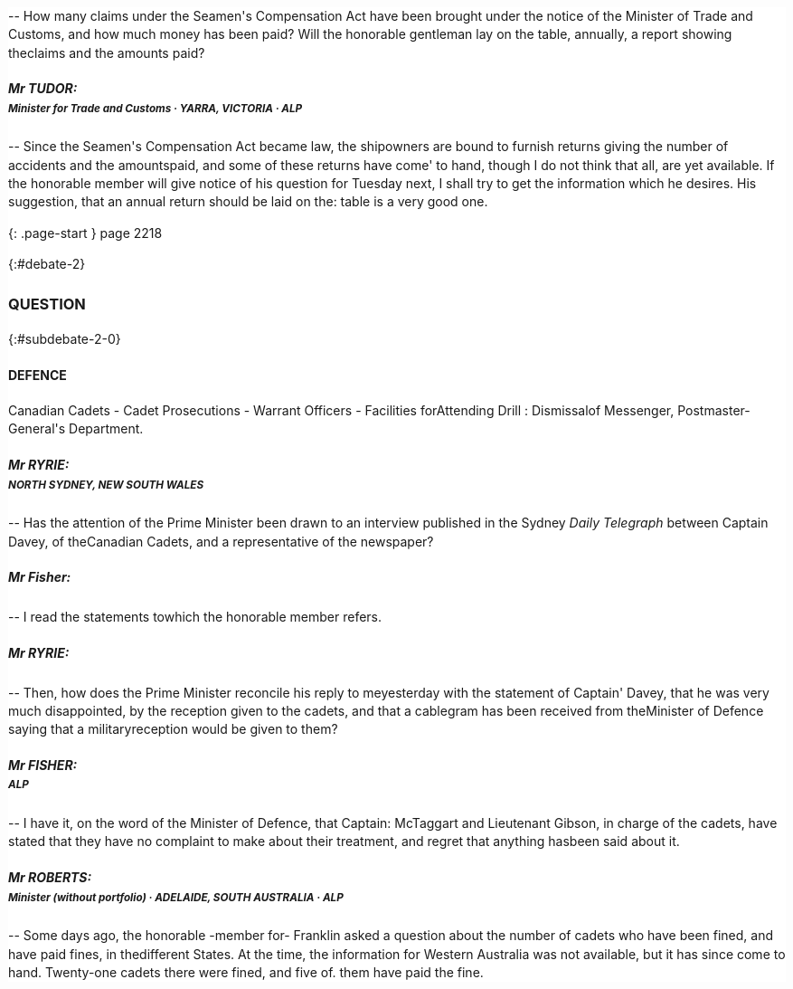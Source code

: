 -- How many claims under the Seamen's Compensation Act have been brought under the notice of the Minister of Trade and Customs, and how much money has been paid? Will the honorable gentleman lay on the table, annually, a report showing theclaims and the amounts paid? 

##### Mr TUDOR:<br><small class="text-muted">Minister for Trade and Customs &middot; YARRA, VICTORIA &middot; ALP</small>

-- Since the Seamen's Compensation Act became law, the shipowners are bound to furnish returns giving the number of accidents and the amountspaid, and some of these returns have come' to hand, though I do not think that all, are yet available. If the honorable member will give notice of his question for Tuesday next, I shall try to get the information which he desires.  His  suggestion, that an annual return should be laid on the: table is a very good one. 

{: .page-start }
page 2218

{:#debate-2}
### QUESTION

{:#subdebate-2-0}
#### DEFENCE

Canadian Cadets  -  Cadet Prosecutions - Warrant Officers  -  Facilities forAttending Drill : Dismissalof Messenger, Postmaster-General's Department. 

##### Mr RYRIE:<br><small class="text-muted">NORTH SYDNEY, NEW SOUTH WALES</small>

-- Has the attention of the Prime Minister been drawn to an interview published in the Sydney  *Daily Telegraph*  between Captain Davey, of theCanadian Cadets, and a representative of the newspaper? 

##### Mr Fisher:

--  I read the statements towhich the honorable member refers. 

##### Mr RYRIE:

-- Then, how does the Prime Minister reconcile his reply to meyesterday with the statement of Captain' Davey, that he was very much disappointed, by the reception given to the cadets, and that a cablegram has been received from theMinister of Defence saying that a militaryreception would be given to them? 

##### Mr FISHER:<br><small class="text-muted">ALP</small>

-- I have it, on the word of the Minister of Defence, that Captain: McTaggart and Lieutenant Gibson, in charge of the cadets, have stated that they have no complaint to make about their treatment, and regret that anything hasbeen said about it. 

##### Mr ROBERTS:<br><small class="text-muted">Minister (without portfolio) &middot; ADELAIDE, SOUTH AUSTRALIA &middot; ALP</small>

-- Some days ago, the honorable -member for- Franklin asked a question about the number of cadets who have been fined, and have paid fines, in thedifferent States. At the time, the information for Western Australia was not available, but it has since come to hand. Twenty-one cadets there were fined, and five of. them have paid the fine. 
